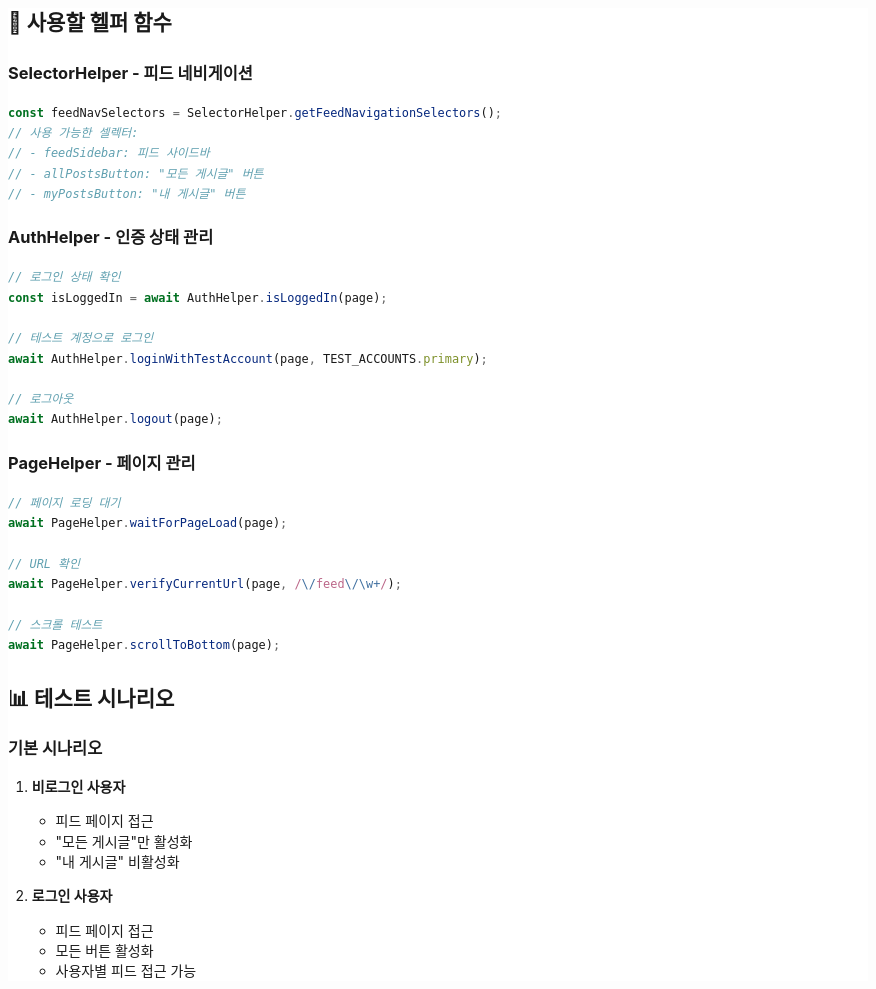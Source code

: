 ## 🔧 사용할 헬퍼 함수

### SelectorHelper - 피드 네비게이션

```typescript
const feedNavSelectors = SelectorHelper.getFeedNavigationSelectors();
// 사용 가능한 셀렉터:
// - feedSidebar: 피드 사이드바
// - allPostsButton: "모든 게시글" 버튼
// - myPostsButton: "내 게시글" 버튼
```

### AuthHelper - 인증 상태 관리

```typescript
// 로그인 상태 확인
const isLoggedIn = await AuthHelper.isLoggedIn(page);

// 테스트 계정으로 로그인
await AuthHelper.loginWithTestAccount(page, TEST_ACCOUNTS.primary);

// 로그아웃
await AuthHelper.logout(page);
```

### PageHelper - 페이지 관리

```typescript
// 페이지 로딩 대기
await PageHelper.waitForPageLoad(page);

// URL 확인
await PageHelper.verifyCurrentUrl(page, /\/feed\/\w+/);

// 스크롤 테스트
await PageHelper.scrollToBottom(page);
```

## 📊 테스트 시나리오

### 기본 시나리오

1. **비로그인 사용자**
    - 피드 페이지 접근
    - "모든 게시글"만 활성화
    - "내 게시글" 비활성화

2. **로그인 사용자**
    - 피드 페이지 접근
    - 모든 버튼 활성화
    - 사용자별 피드 접근 가능

